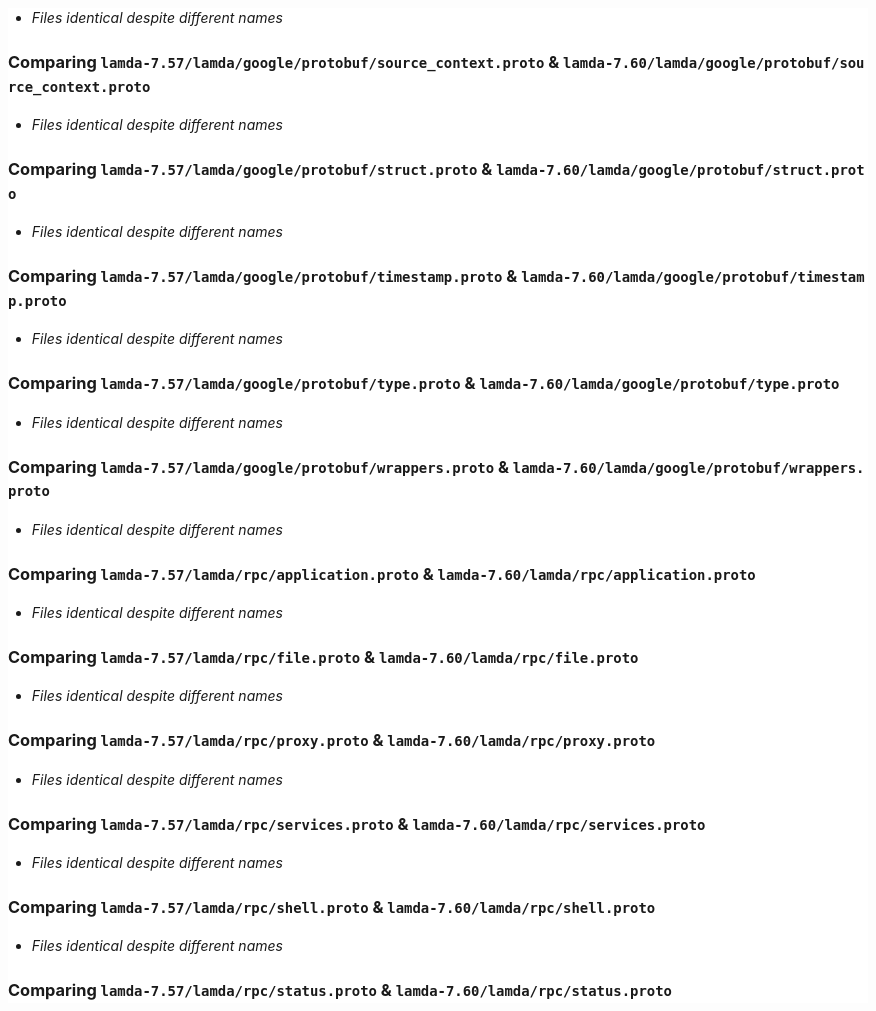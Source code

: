  * *Files identical despite different names*

### Comparing `lamda-7.57/lamda/google/protobuf/source_context.proto` & `lamda-7.60/lamda/google/protobuf/source_context.proto`

 * *Files identical despite different names*

### Comparing `lamda-7.57/lamda/google/protobuf/struct.proto` & `lamda-7.60/lamda/google/protobuf/struct.proto`

 * *Files identical despite different names*

### Comparing `lamda-7.57/lamda/google/protobuf/timestamp.proto` & `lamda-7.60/lamda/google/protobuf/timestamp.proto`

 * *Files identical despite different names*

### Comparing `lamda-7.57/lamda/google/protobuf/type.proto` & `lamda-7.60/lamda/google/protobuf/type.proto`

 * *Files identical despite different names*

### Comparing `lamda-7.57/lamda/google/protobuf/wrappers.proto` & `lamda-7.60/lamda/google/protobuf/wrappers.proto`

 * *Files identical despite different names*

### Comparing `lamda-7.57/lamda/rpc/application.proto` & `lamda-7.60/lamda/rpc/application.proto`

 * *Files identical despite different names*

### Comparing `lamda-7.57/lamda/rpc/file.proto` & `lamda-7.60/lamda/rpc/file.proto`

 * *Files identical despite different names*

### Comparing `lamda-7.57/lamda/rpc/proxy.proto` & `lamda-7.60/lamda/rpc/proxy.proto`

 * *Files identical despite different names*

### Comparing `lamda-7.57/lamda/rpc/services.proto` & `lamda-7.60/lamda/rpc/services.proto`

 * *Files identical despite different names*

### Comparing `lamda-7.57/lamda/rpc/shell.proto` & `lamda-7.60/lamda/rpc/shell.proto`

 * *Files identical despite different names*

### Comparing `lamda-7.57/lamda/rpc/status.proto` & `lamda-7.60/lamda/rpc/status.proto`
